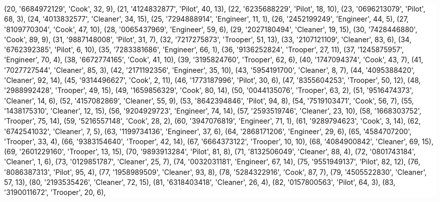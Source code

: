 (20, '6684972129', 'Cook', 32, 9),
(21, '4124832877', 'Pilot', 40, 13),
(22, '6235688229', 'Pilot', 18, 10),
(23, '0696213079', 'Pilot', 68, 3),
(24, '4013832577', 'Cleaner', 34, 15),
(25, '7294888914', 'Engineer', 11, 1),
(26, '2452199249', 'Engineer', 44, 5),
(27, '8109770304', 'Cook', 47, 10),
(28, '0065437969', 'Engineer', 59, 6),
(29, '2027180494', 'Cleaner', 19, 15),
(30, '7428446880', 'Cook', 89, 9),
(31, '9887148008', 'Pilot', 31, 7),
(32, '7217275873', 'Trooper', 51, 13),
(33, '2107121109', 'Cleaner', 83, 6),
(34, '6762392385', 'Pilot', 6, 10),
(35, '7283381686', 'Engineer', 66, 1),
(36, '9136252824', 'Trooper', 27, 11),
(37, '1245875957', 'Engineer', 70, 4),
(38, '6672774165', 'Cook', 41, 10),
(39, '3195824760', 'Trooper', 62, 6),
(40, '1747094374', 'Cook', 43, 7),
(41, '7027727544', 'Cleaner', 85, 3),
(42, '2171192356', 'Engineer', 35, 10),
(43, '5954191700', 'Cleaner', 8, 7),
(44, '4095388420', 'Cleaner', 92, 14),
(45, '9314496627', 'Cook', 2, 11),
(46, '1773187996', 'Pilot', 30, 6),
(47, '8355604253', 'Trooper', 50, 12),
(48, '2988992428', 'Trooper', 49, 15),
(49, '1659856329', 'Cook', 80, 14),
(50, '0044135076', 'Trooper', 63, 2),
(51, '9516474373', 'Cleaner', 14, 6),
(52, '4157082869', 'Cleaner', 55, 9),
(53, '8642394846', 'Pilot', 94, 8),
(54, '7519103471', 'Cook', 56, 7),
(55, '1438175310', 'Cleaner', 12, 15),
(56, '9204929723', 'Engineer', 74, 14),
(57, '2593519746', 'Cleaner', 23, 10),
(58, '1668303752', 'Trooper', 75, 14),
(59, '5216557148', 'Cook', 28, 2),
(60, '3947076819', 'Engineer', 71, 1),
(61, '9289794623', 'Cook', 3, 14),
(62, '6742541032', 'Cleaner', 7, 5),
(63, '1199734136', 'Engineer', 37, 6),
(64, '2868171206', 'Engineer', 29, 6),
(65, '4584707200', 'Trooper', 33, 4),
(66, '9383154640', 'Trooper', 42, 14),
(67, '6664373122', 'Trooper', 10, 10),
(68, '4084900842', 'Cleaner', 69, 15),
(69, '2601229160', 'Trooper', 13, 15),
(70, '9893913284', 'Pilot', 81, 8),
(71, '8132506049', 'Cleaner', 88, 4),
(72, '0801743184', 'Cleaner', 1, 6),
(73, '0129851787', 'Cleaner', 25, 7),
(74, '0032031181', 'Engineer', 67, 14),
(75, '9551949137', 'Pilot', 82, 12),
(76, '8086387313', 'Pilot', 95, 4),
(77, '1958989509', 'Cleaner', 93, 8),
(78, '5284322916', 'Cook', 87, 7),
(79, '4505522830', 'Cleaner', 57, 13),
(80, '2193535426', 'Cleaner', 72, 15),
(81, '6318403418', 'Cleaner', 26, 4),
(82, '0157800563', 'Pilot', 64, 3),
(83, '3190011672', 'Trooper', 20, 6),